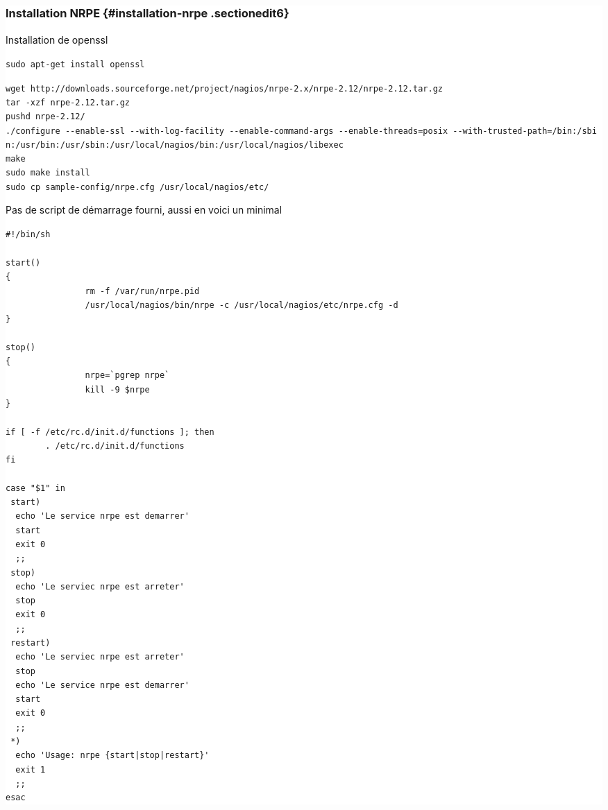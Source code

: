 ### Installation NRPE {#installation-nrpe .sectionedit6}

Installation de openssl

~~~~ {.code .bash}
sudo apt-get install openssl
~~~~

~~~~ {.code .bash}
wget http://downloads.sourceforge.net/project/nagios/nrpe-2.x/nrpe-2.12/nrpe-2.12.tar.gz
tar -xzf nrpe-2.12.tar.gz
pushd nrpe-2.12/
./configure --enable-ssl --with-log-facility --enable-command-args --enable-threads=posix --with-trusted-path=/bin:/sbin:/usr/bin:/usr/sbin:/usr/local/nagios/bin:/usr/local/nagios/libexec
make
sudo make install
sudo cp sample-config/nrpe.cfg /usr/local/nagios/etc/
~~~~

Pas de script de démarrage fourni, aussi en voici un minimal

~~~~ {.code .bash}
#!/bin/sh
 
start()
{
                rm -f /var/run/nrpe.pid
                /usr/local/nagios/bin/nrpe -c /usr/local/nagios/etc/nrpe.cfg -d
}
 
stop()
{
                nrpe=`pgrep nrpe`
                kill -9 $nrpe
}
 
if [ -f /etc/rc.d/init.d/functions ]; then
        . /etc/rc.d/init.d/functions
fi
 
case "$1" in
 start)
  echo 'Le service nrpe est demarrer'
  start
  exit 0
  ;;
 stop)
  echo 'Le serviec nrpe est arreter'
  stop
  exit 0
  ;;
 restart)
  echo 'Le serviec nrpe est arreter'
  stop
  echo 'Le service nrpe est demarrer'
  start
  exit 0
  ;;
 *)
  echo 'Usage: nrpe {start|stop|restart}'
  exit 1
  ;;
esac
~~~~
